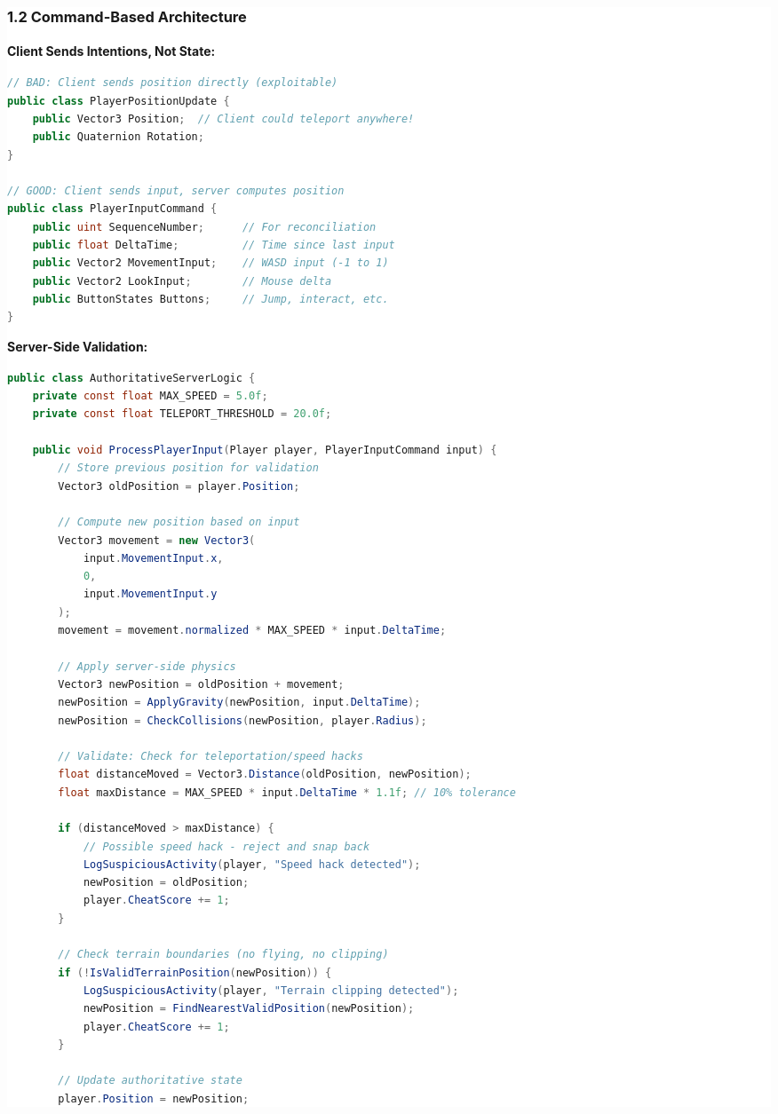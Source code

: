 ### 1.2 Command-Based Architecture

**Client Sends Intentions, Not State:**

```csharp
// BAD: Client sends position directly (exploitable)
public class PlayerPositionUpdate {
    public Vector3 Position;  // Client could teleport anywhere!
    public Quaternion Rotation;
}

// GOOD: Client sends input, server computes position
public class PlayerInputCommand {
    public uint SequenceNumber;      // For reconciliation
    public float DeltaTime;          // Time since last input
    public Vector2 MovementInput;    // WASD input (-1 to 1)
    public Vector2 LookInput;        // Mouse delta
    public ButtonStates Buttons;     // Jump, interact, etc.
}
```

**Server-Side Validation:**

```csharp
public class AuthoritativeServerLogic {
    private const float MAX_SPEED = 5.0f;
    private const float TELEPORT_THRESHOLD = 20.0f;
    
    public void ProcessPlayerInput(Player player, PlayerInputCommand input) {
        // Store previous position for validation
        Vector3 oldPosition = player.Position;
        
        // Compute new position based on input
        Vector3 movement = new Vector3(
            input.MovementInput.x,
            0,
            input.MovementInput.y
        );
        movement = movement.normalized * MAX_SPEED * input.DeltaTime;
        
        // Apply server-side physics
        Vector3 newPosition = oldPosition + movement;
        newPosition = ApplyGravity(newPosition, input.DeltaTime);
        newPosition = CheckCollisions(newPosition, player.Radius);
        
        // Validate: Check for teleportation/speed hacks
        float distanceMoved = Vector3.Distance(oldPosition, newPosition);
        float maxDistance = MAX_SPEED * input.DeltaTime * 1.1f; // 10% tolerance
        
        if (distanceMoved > maxDistance) {
            // Possible speed hack - reject and snap back
            LogSuspiciousActivity(player, "Speed hack detected");
            newPosition = oldPosition;
            player.CheatScore += 1;
        }
        
        // Check terrain boundaries (no flying, no clipping)
        if (!IsValidTerrainPosition(newPosition)) {
            LogSuspiciousActivity(player, "Terrain clipping detected");
            newPosition = FindNearestValidPosition(newPosition);
            player.CheatScore += 1;
        }
        
        // Update authoritative state
        player.Position = newPosition;
```